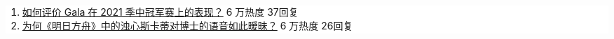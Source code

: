 1. [如何评价 Gala 在 2021 季中冠军赛上的表现？](https://www.zhihu.com/question/459505861) 6 万热度 37回复
1. [为何《明日方舟》中的浊心斯卡蒂对博士的语音如此暧昧？](https://www.zhihu.com/question/458274249) 6 万热度 26回复